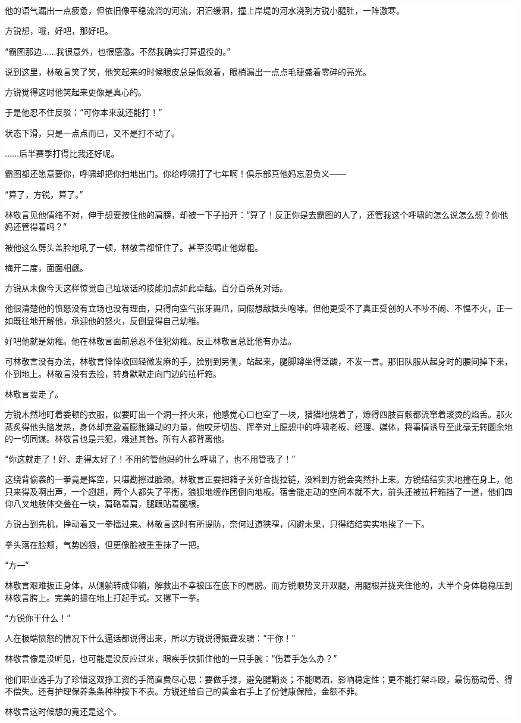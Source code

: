 他的语气漏出一点疲惫，但依旧像平稳流淌的河流，汩汩缓洄，撞上岸堤的河水浇到方锐小腿肚，一阵激寒。

方锐想，哦，好吧，那好吧。

“霸图那边……我很意外，也很感激。不然我确实打算退役的。”

说到这里，林敬言笑了笑，他笑起来的时候眼皮总是低敛着，眼梢漏出一点点毛睫盛着零碎的亮光。

方锐觉得这时他笑起来更像是真心的。

于是他忍不住反驳：“可你本来就还能打！”

状态下滑，只是一点点而已，又不是打不动了。

……后半赛季打得比我还好呢。

霸图都还愿意要你，呼啸却把你扫地出门。你给呼啸打了七年啊！俱乐部真他妈忘恩负义——

“算了，方锐，算了。”

林敬言见他情绪不对，伸手想要按住他的肩膀，却被一下子拍开：“算了！反正你是去霸图的人了，还管我这个呼啸的怎么说怎么想？你他妈还管得着吗？”


被他这么劈头盖脸地吼了一顿，林敬言都怔住了。甚至没喝止他爆粗。

梅开二度，面面相觑。

方锐从未像今天这样惊觉自己垃圾话的技能加点如此卓越。百分百杀死对话。

他很清楚他的愤怒没有立场也没有理由，只得向空气张牙舞爪，同假想敌抵头咆哮。但他更受不了真正受创的人不吵不闹、不愠不火，正一如既往地开解他，承迎他的怒火，反倒显得自己幼稚。

好吧他就是幼稚。他在林敬言面前总忍不住犯幼稚。反正林敬言总比他有办法。

可林敬言没有办法，林敬言悻悻收回轻微发麻的手，脸别到另侧，站起来，腿脚蹲坐得泛酸，不发一言。那旧队服从起身时的腰间掉下来，仆到地上。林敬言没有去捡，转身默默走向门边的拉杆箱。

林敬言要走了。

方锐木然地盯着委顿的衣服，似要盯出一个洞一抔火来，他感觉心口也空了一块，猎猎地烧着了，燎得四肢百骸都流窜着滚烫的焰舌。那火蒸炙得他头脑发热，身体却充盈着膨胀躁动的力量，他咬牙切齿、挥拳对上臆想中的呼啸老板、经理、媒体，将事情诱导至此毫无转圜余地的一切同谋。林敬言也是共犯，难逃其咎。所有人都背离他。

“你这就走了！好、走得太好了！不用的管他妈的什么呼啸了，也不用管我了！”


这绕背偷袭的一拳竟是挥空，只堪勘擦过脸颊。林敬言正要把箱子关好合拢拉链，没料到方锐会突然扑上来。方锐结结实实地撞在身上，他只来得及啊出声，一个趔趄，两个人都失了平衡，狼狈地缠作团倒向地板。宿舍能走动的空间本就不大，前头还被拉杆箱挡了一道，他们四仰八叉地肢体交叠在一块，肩硌着肩，腿跟贴着腿根。

方锐占到先机，挣动着又一拳擂过来。林敬言这时有所提防，奈何过道狭窄，闪避未果，只得结结实实地挨了一下。

拳头落在脸颊，气势凶狠，但更像脸被重重抹了一把。

“方—”

林敬言艰难扳正身体，从侧躺转成仰躺，解救出不幸被压在底下的肩膀。而方锐顺势叉开双腿，用腿根并拢夹住他的，大半个身体稳稳压到林敬言胯上。完美的摁在地上打起手式。又撂下一拳。

“方锐你干什么！”

人在极端愤怒的情况下什么逼话都说得出来，所以方锐说得振聋发聩：“干你！”

林敬言像是没听见，也可能是没反应过来，眼疾手快抓住他的一只手腕：“伤着手怎么办？”

他们职业选手为了珍惜这双挣工资的手简直费尽心思：要做手操，避免腱鞘炎；不能喝酒，影响稳定性；更不能打架斗殴，最伤筋动骨、得不偿失。还有护理保养条条种种按下不表。方锐还给自己的黄金右手上了份健康保险，金额不菲。

林敬言这时候想的竟还是这个。
